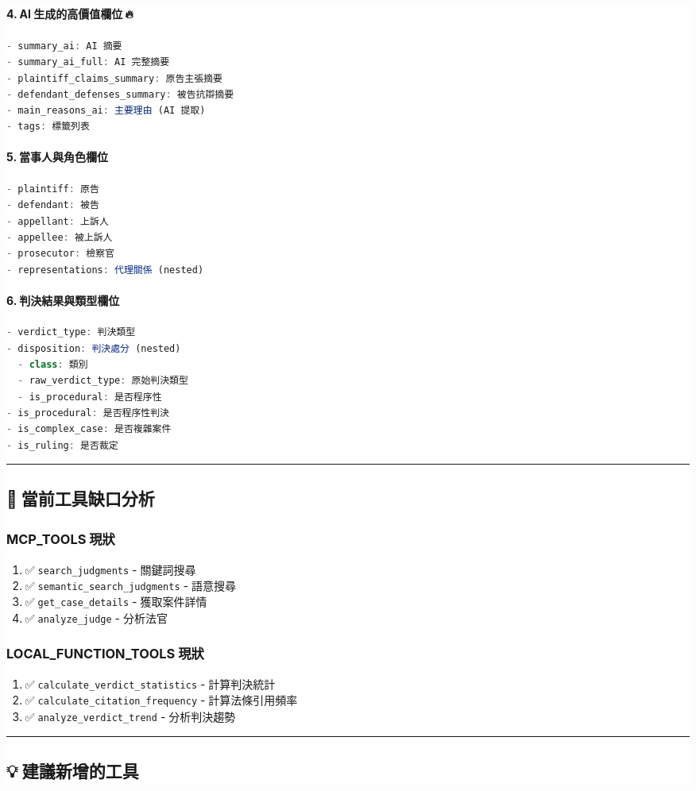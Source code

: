 #### **4. AI 生成的高價值欄位** 🔥
```javascript
- summary_ai: AI 摘要
- summary_ai_full: AI 完整摘要
- plaintiff_claims_summary: 原告主張摘要
- defendant_defenses_summary: 被告抗辯摘要
- main_reasons_ai: 主要理由 (AI 提取)
- tags: 標籤列表
```

#### **5. 當事人與角色欄位**
```javascript
- plaintiff: 原告
- defendant: 被告
- appellant: 上訴人
- appellee: 被上訴人
- prosecutor: 檢察官
- representations: 代理關係 (nested)
```

#### **6. 判決結果與類型欄位**
```javascript
- verdict_type: 判決類型
- disposition: 判決處分 (nested)
  - class: 類別
  - raw_verdict_type: 原始判決類型
  - is_procedural: 是否程序性
- is_procedural: 是否程序性判決
- is_complex_case: 是否複雜案件
- is_ruling: 是否裁定
```

---

## 🎯 當前工具缺口分析

### **MCP_TOOLS 現狀**
1. ✅ `search_judgments` - 關鍵詞搜尋
2. ✅ `semantic_search_judgments` - 語意搜尋
3. ✅ `get_case_details` - 獲取案件詳情
4. ✅ `analyze_judge` - 分析法官

### **LOCAL_FUNCTION_TOOLS 現狀**
1. ✅ `calculate_verdict_statistics` - 計算判決統計
2. ✅ `calculate_citation_frequency` - 計算法條引用頻率
3. ✅ `analyze_verdict_trend` - 分析判決趨勢

---

## 💡 建議新增的工具
